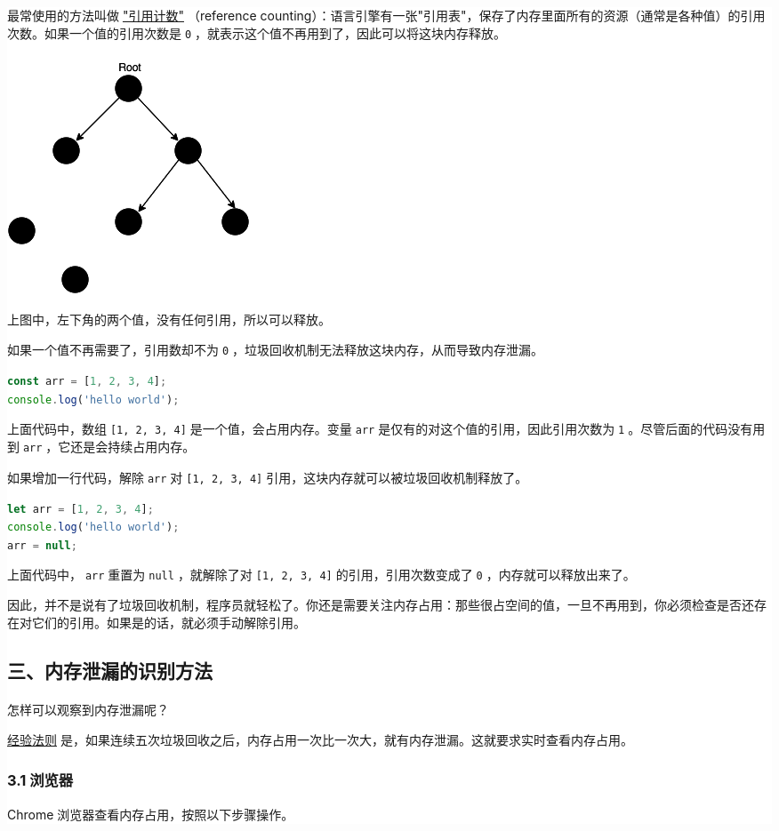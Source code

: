 最常使用的方法叫做 ["引用计数"](https://en.wikipedia.org/wiki/Reference_counting) （reference counting）：语言引擎有一张"引用表"，保存了内存里面所有的资源（通常是各种值）的引用次数。如果一个值的引用次数是 `0` ，就表示这个值不再用到了，因此可以将这块内存释放。

![](/images/bg2017041703.png)

上图中，左下角的两个值，没有任何引用，所以可以释放。

如果一个值不再需要了，引用数却不为 `0` ，垃圾回收机制无法释放这块内存，从而导致内存泄漏。

```js
const arr = [1, 2, 3, 4];
console.log('hello world');
```

上面代码中，数组 `[1, 2, 3, 4]` 是一个值，会占用内存。变量 `arr` 是仅有的对这个值的引用，因此引用次数为 `1` 。尽管后面的代码没有用到 `arr` ，它还是会持续占用内存。

如果增加一行代码，解除 `arr` 对 `[1, 2, 3, 4]` 引用，这块内存就可以被垃圾回收机制释放了。

```js
let arr = [1, 2, 3, 4];
console.log('hello world');
arr = null;
```

上面代码中， `arr` 重置为 `null` ，就解除了对 `[1, 2, 3, 4]` 的引用，引用次数变成了 `0` ，内存就可以释放出来了。

因此，并不是说有了垃圾回收机制，程序员就轻松了。你还是需要关注内存占用：那些很占空间的值，一旦不再用到，你必须检查是否还存在对它们的引用。如果是的话，就必须手动解除引用。

## 三、内存泄漏的识别方法

怎样可以观察到内存泄漏呢？

[经验法则](https://www.toptal.com/nodejs/debugging-memory-leaks-node-js-applications) 是，如果连续五次垃圾回收之后，内存占用一次比一次大，就有内存泄漏。这就要求实时查看内存占用。

### 3.1 浏览器

Chrome 浏览器查看内存占用，按照以下步骤操作。
